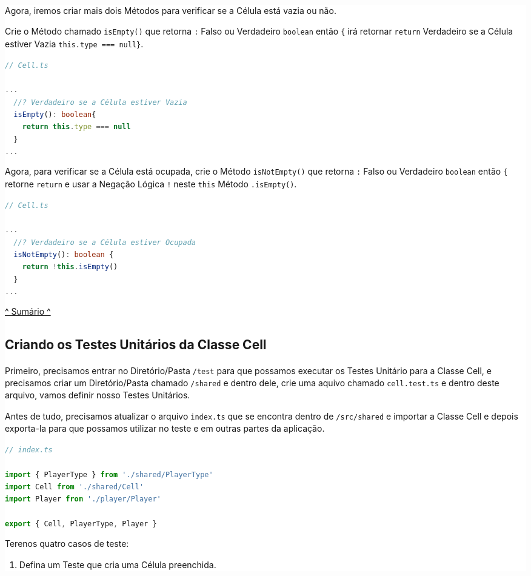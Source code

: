 Agora, iremos criar mais dois Métodos para verificar se a Célula está vazia ou não.  

Crie o Método chamado `isEmpty()` que retorna `:` Falso ou Verdadeiro `boolean` então `{` irá retornar `return` Verdadeiro se a Célula estiver Vazia `this.type === null}`.  

```ts
// Cell.ts

...
  //? Verdadeiro se a Célula estiver Vazia
  isEmpty(): boolean{
    return this.type === null
  }
...
```

Agora, para verificar se a Célula está ocupada, crie o Método `isNotEmpty()` que retorna `:` Falso ou Verdadeiro `boolean` então `{` retorne `return` e usar a Negação Lógica `!` neste `this` Método `.isEmpty()`.

```ts
// Cell.ts

...
  //? Verdadeiro se a Célula estiver Ocupada
  isNotEmpty(): boolean {
    return !this.isEmpty()
  }
...
```

[^ Sumário ^](#sumário)

## Criando os Testes Unitários da Classe Cell

Primeiro, precisamos entrar no Diretório/Pasta `/test` para que possamos executar os Testes Unitário para a Classe Cell, e precisamos criar um Diretório/Pasta chamado `/shared` e dentro dele, crie uma aquivo chamado `cell.test.ts` e dentro deste arquivo, vamos definir nosso Testes Unitários.  

Antes de tudo, precisamos atualizar o arquivo `index.ts` que se encontra dentro de `/src/shared` e importar a Classe Cell e depois exporta-la para que possamos utilizar no teste e em outras partes da aplicação.  

```ts
// index.ts

import { PlayerType } from './shared/PlayerType'
import Cell from './shared/Cell'
import Player from './player/Player'

export { Cell, PlayerType, Player }
```

Terenos quatro casos de teste:  

1. Defina um Teste que cria uma Célula preenchida.  
